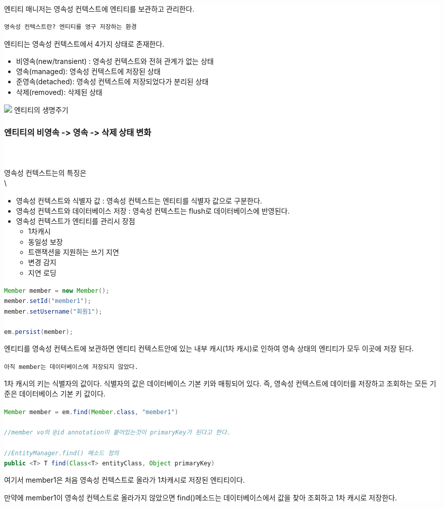 엔티티 매니저는 영속성 컨텍스트에 엔티티를 보관하고 관리한다.

`영속성 컨텍스트란? 엔티티를 영구 저장하는 환경`

엔티티는 영속성 컨텍스트에서 4가지 상태로 존재한다.

* 비영속(new/transient) : 영속성 컨텍스트와 전혀 관계가 없는 상태
* 영속(managed): 영속성 컨텍스트에 저장된 상태
* 준영속(detached): 영속성 컨텍스트에 저장되었다가 분리된 상태
* 삭제(removed): 삭제된 상태

![](https://img1.daumcdn.net/thumb/R1280x0/?scode=mtistory2\&fname=https%3A%2F%2Fk.kakaocdn.net%2Fdn%2FpnSeS%2FbtqDtACNUcY%2FH5PvtSlkLeD2gNaSKoPcY0%2Fimg.png) 엔티티의 생명주기

### 엔티티의 비영속 -> 영속 -> 삭제 상태 변화

\
&#x20;\
&#x20;영속성 컨텍스트는의 특징은 \
\


* 영속성 컨텍스트와 식별자 값 : 영속성 컨텍스트는 엔티티를 식별자 값으로 구분한다.
* 영속성 컨텍스트와 데이터베이스 저장 : 영속성 컨텍스트는 flush로 데이터베이스에 반영된다.
* 영속성 컨텍스트가 엔티티를 관리시 장점
  * 1차캐시
  * 동일성 보장
  * 트랜잭션을 지원하는 쓰기 지연
  * 변경 감지
  * 지연 로딩

```java
Member member = new Member();
member.setId("member1");
member.setUsername("회원1");

em.persist(member);
```

엔티티를 영속성 컨텍스트에 보관하면 엔티티 컨텍스트안에 있는 내부 캐시(1차 캐시)로 인하여 영속 상태의 엔티티가 모두 이곳에 저장 된다.

`아직 member는 데이터베이스에 저장되지 않았다.`

1차 캐시의 키는 식별자의 값이다. 식별자의 값은 데이터베이스 기본 키와 매핑되어 있다. 즉, 영속성 컨텍스트에 데이터를 저장하고 조회하는 모든 기준은 데이터베이스 기본 키 값이다.

```java
Member member = em.find(Member.class, "member1")

//member vo의 @id annotation이 붙어있는것이 primaryKey가 된다고 한다.

//EntityManager.find() 메소드 정의
public <T> T find(Class<T> entityClass, Object primaryKey)
```

여기서 member1은 처음 영속성 컨텍스트로 올라가 1차캐시로 저장된 엔티티이다.

만약에 member1이 영속성 컨텍스트로 올라가지 않았으면 find()메소드는 데이터베이스에서 값을 찾아 조회하고 1차 캐시로 저장한다.
